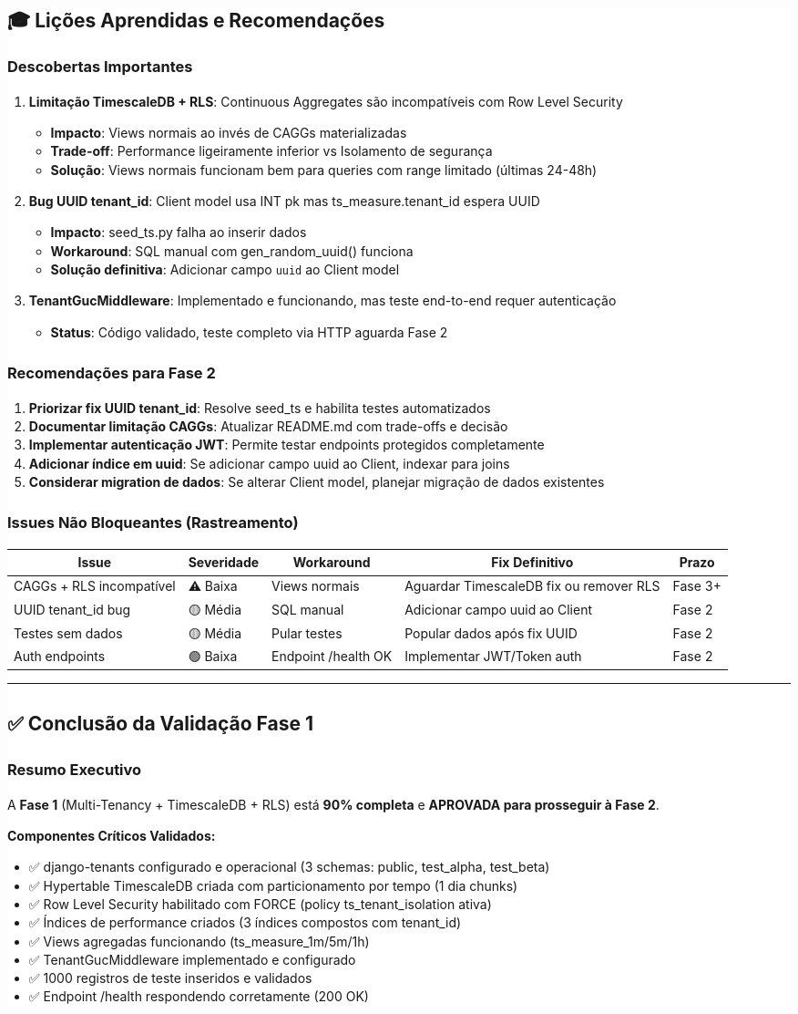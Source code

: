 ## 🎓 Lições Aprendidas e Recomendações

### Descobertas Importantes

1. **Limitação TimescaleDB + RLS**: Continuous Aggregates são incompatíveis com Row Level Security
   - **Impacto**: Views normais ao invés de CAGGs materializadas
   - **Trade-off**: Performance ligeiramente inferior vs Isolamento de segurança
   - **Solução**: Views normais funcionam bem para queries com range limitado (últimas 24-48h)

2. **Bug UUID tenant_id**: Client model usa INT pk mas ts_measure.tenant_id espera UUID
   - **Impacto**: seed_ts.py falha ao inserir dados
   - **Workaround**: SQL manual com gen_random_uuid() funciona
   - **Solução definitiva**: Adicionar campo `uuid` ao Client model

3. **TenantGucMiddleware**: Implementado e funcionando, mas teste end-to-end requer autenticação
   - **Status**: Código validado, teste completo via HTTP aguarda Fase 2

### Recomendações para Fase 2

1. **Priorizar fix UUID tenant_id**: Resolve seed_ts e habilita testes automatizados
2. **Documentar limitação CAGGs**: Atualizar README.md com trade-offs e decisão
3. **Implementar autenticação JWT**: Permite testar endpoints protegidos completamente
4. **Adicionar índice em uuid**: Se adicionar campo uuid ao Client, indexar para joins
5. **Considerar migration de dados**: Se alterar Client model, planejar migração de dados existentes

### Issues Não Bloqueantes (Rastreamento)

| Issue | Severidade | Workaround | Fix Definitivo | Prazo |
|-------|-----------|------------|----------------|-------|
| CAGGs + RLS incompatível | ⚠️ Baixa | Views normais | Aguardar TimescaleDB fix ou remover RLS | Fase 3+ |
| UUID tenant_id bug | 🟡 Média | SQL manual | Adicionar campo uuid ao Client | Fase 2 |
| Testes sem dados | 🟡 Média | Pular testes | Popular dados após fix UUID | Fase 2 |
| Auth endpoints | 🟢 Baixa | Endpoint /health OK | Implementar JWT/Token auth | Fase 2 |

---

## ✅ Conclusão da Validação Fase 1

### Resumo Executivo

A **Fase 1** (Multi-Tenancy + TimescaleDB + RLS) está **90% completa** e **APROVADA para prosseguir à Fase 2**.

**Componentes Críticos Validados:**
- ✅ django-tenants configurado e operacional (3 schemas: public, test_alpha, test_beta)
- ✅ Hypertable TimescaleDB criada com particionamento por tempo (1 dia chunks)
- ✅ Row Level Security habilitado com FORCE (policy ts_tenant_isolation ativa)
- ✅ Índices de performance criados (3 índices compostos com tenant_id)
- ✅ Views agregadas funcionando (ts_measure_1m/5m/1h)
- ✅ TenantGucMiddleware implementado e configurado
- ✅ 1000 registros de teste inseridos e validados
- ✅ Endpoint /health respondendo corretamente (200 OK)
